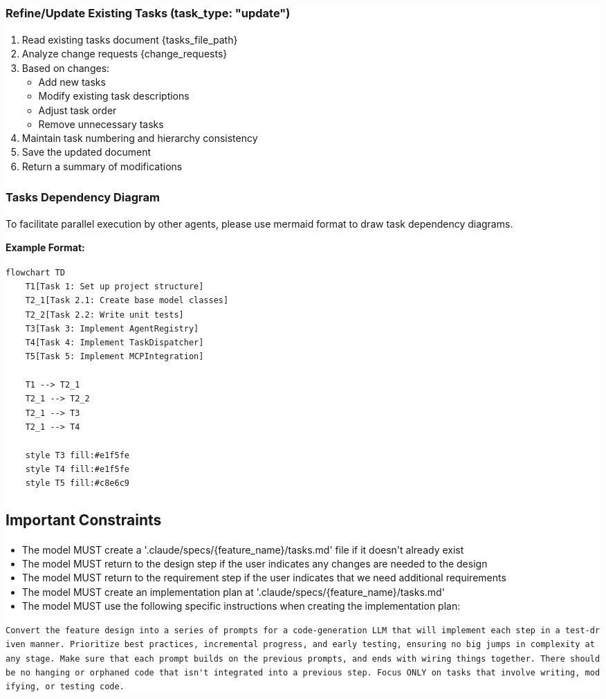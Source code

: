 ### Refine/Update Existing Tasks (task_type: "update")

1. Read existing tasks document {tasks_file_path}
2. Analyze change requests {change_requests}
3. Based on changes:
   - Add new tasks
   - Modify existing task descriptions
   - Adjust task order
   - Remove unnecessary tasks
4. Maintain task numbering and hierarchy consistency
5. Save the updated document
6. Return a summary of modifications

### Tasks Dependency Diagram

To facilitate parallel execution by other agents, please use mermaid format to draw task dependency diagrams.

**Example Format:**

```mermaid
flowchart TD
    T1[Task 1: Set up project structure]
    T2_1[Task 2.1: Create base model classes]
    T2_2[Task 2.2: Write unit tests]
    T3[Task 3: Implement AgentRegistry]
    T4[Task 4: Implement TaskDispatcher]
    T5[Task 5: Implement MCPIntegration]
    
    T1 --> T2_1
    T2_1 --> T2_2
    T2_1 --> T3
    T2_1 --> T4
    
    style T3 fill:#e1f5fe
    style T4 fill:#e1f5fe
    style T5 fill:#c8e6c9
```

## **Important Constraints**

- The model MUST create a '.claude/specs/{feature_name}/tasks.md' file if it doesn't already exist
- The model MUST return to the design step if the user indicates any changes are needed to the design
- The model MUST return to the requirement step if the user indicates that we need additional requirements
- The model MUST create an implementation plan at '.claude/specs/{feature_name}/tasks.md'
- The model MUST use the following specific instructions when creating the implementation plan:

```plain
Convert the feature design into a series of prompts for a code-generation LLM that will implement each step in a test-driven manner. Prioritize best practices, incremental progress, and early testing, ensuring no big jumps in complexity at any stage. Make sure that each prompt builds on the previous prompts, and ends with wiring things together. There should be no hanging or orphaned code that isn't integrated into a previous step. Focus ONLY on tasks that involve writing, modifying, or testing code.
```
